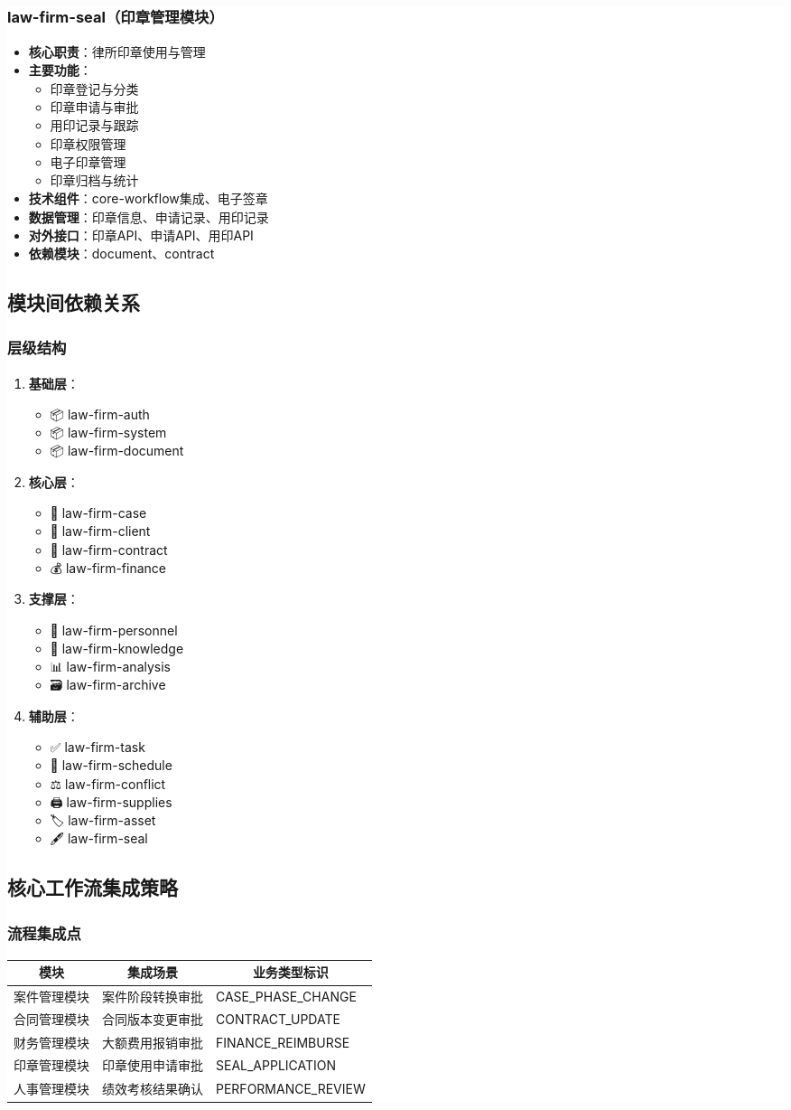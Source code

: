 ### law-firm-seal（印章管理模块）
- **核心职责**：律所印章使用与管理
- **主要功能**：
  - 印章登记与分类
  - 印章申请与审批
  - 用印记录与跟踪
  - 印章权限管理
  - 电子印章管理
  - 印章归档与统计
- **技术组件**：core-workflow集成、电子签章
- **数据管理**：印章信息、申请记录、用印记录
- **对外接口**：印章API、申请API、用印API
- **依赖模块**：document、contract

## 模块间依赖关系
### 层级结构
1. **基础层**：
   - 📦 law-firm-auth
   - 📦 law-firm-system
   - 📦 law-firm-document

2. **核心层**：
   - 🏢 law-firm-case
   - 🤝 law-firm-client
   - 📑 law-firm-contract
   - 💰 law-firm-finance

3. **支撑层**：
   - 👥 law-firm-personnel
   - 🧠 law-firm-knowledge
   - 📊 law-firm-analysis
   - 🗃️ law-firm-archive

4. **辅助层**：
   - ✅ law-firm-task
   - 📅 law-firm-schedule
   - ⚖️ law-firm-conflict
   - 🖨️ law-firm-supplies
   - 🏷️ law-firm-asset
   - 🖋️ law-firm-seal

## 核心工作流集成策略
### 流程集成点
| 模块           | 集成场景                 | 业务类型标识       |
|----------------|------------------------|-------------------|
| 案件管理模块    | 案件阶段转换审批        | CASE_PHASE_CHANGE |
| 合同管理模块    | 合同版本变更审批        | CONTRACT_UPDATE   |
| 财务管理模块    | 大额费用报销审批        | FINANCE_REIMBURSE |
| 印章管理模块    | 印章使用申请审批        | SEAL_APPLICATION  |
| 人事管理模块    | 绩效考核结果确认        | PERFORMANCE_REVIEW|
